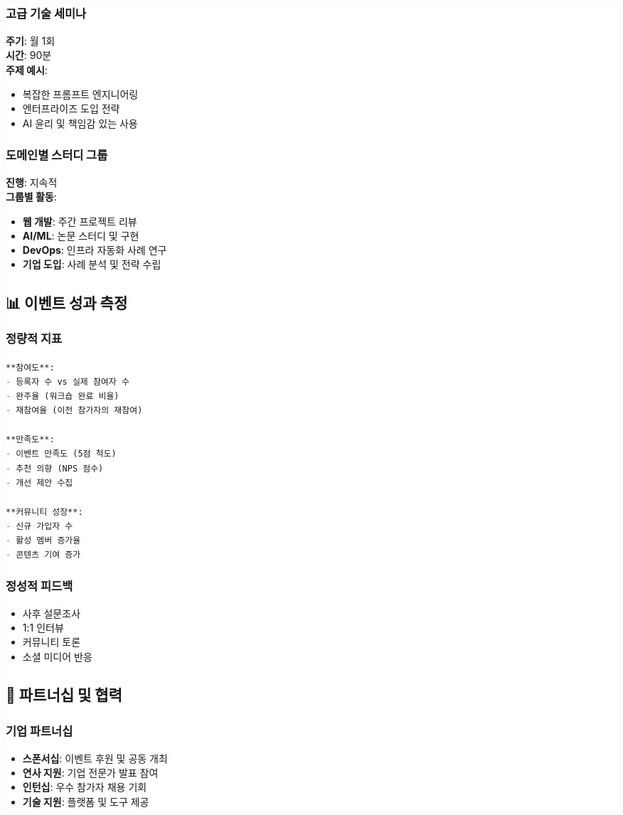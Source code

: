 ### 고급 기술 세미나
**주기**: 월 1회  
**시간**: 90분  
**주제 예시**:
- 복잡한 프롬프트 엔지니어링
- 엔터프라이즈 도입 전략
- AI 윤리 및 책임감 있는 사용

### 도메인별 스터디 그룹
**진행**: 지속적  
**그룹별 활동**:
- **웹 개발**: 주간 프로젝트 리뷰
- **AI/ML**: 논문 스터디 및 구현
- **DevOps**: 인프라 자동화 사례 연구
- **기업 도입**: 사례 분석 및 전략 수립

## 📊 이벤트 성과 측정

### 정량적 지표
```markdown
**참여도**:
- 등록자 수 vs 실제 참여자 수
- 완주율 (워크숍 완료 비율)
- 재참여율 (이전 참가자의 재참여)

**만족도**:
- 이벤트 만족도 (5점 척도)
- 추천 의향 (NPS 점수)
- 개선 제안 수집

**커뮤니티 성장**:
- 신규 가입자 수
- 활성 멤버 증가율
- 콘텐츠 기여 증가
```

### 정성적 피드백
- 사후 설문조사
- 1:1 인터뷰
- 커뮤니티 토론
- 소셜 미디어 반응

## 🤝 파트너십 및 협력

### 기업 파트너십
- **스폰서십**: 이벤트 후원 및 공동 개최
- **연사 지원**: 기업 전문가 발표 참여
- **인턴십**: 우수 참가자 채용 기회
- **기술 지원**: 플랫폼 및 도구 제공

